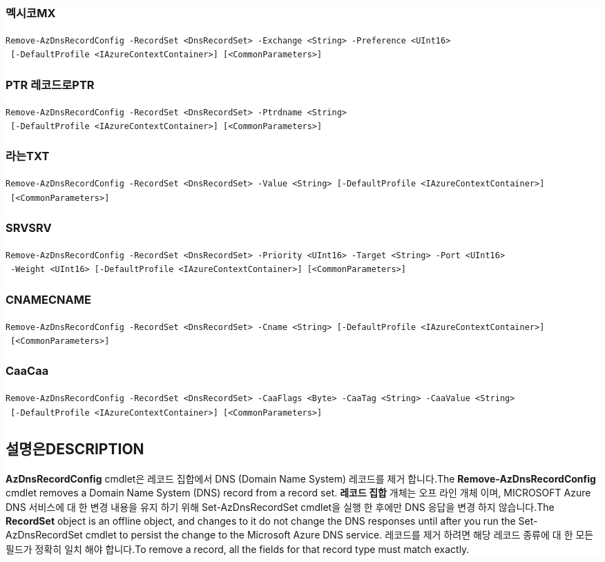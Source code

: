 ### <span data-ttu-id="54d58-108">멕시코</span><span class="sxs-lookup"><span data-stu-id="54d58-108">MX</span></span>
```
Remove-AzDnsRecordConfig -RecordSet <DnsRecordSet> -Exchange <String> -Preference <UInt16>
 [-DefaultProfile <IAzureContextContainer>] [<CommonParameters>]
```

### <span data-ttu-id="54d58-109">PTR 레코드로</span><span class="sxs-lookup"><span data-stu-id="54d58-109">PTR</span></span>
```
Remove-AzDnsRecordConfig -RecordSet <DnsRecordSet> -Ptrdname <String>
 [-DefaultProfile <IAzureContextContainer>] [<CommonParameters>]
```

### <span data-ttu-id="54d58-110">라는</span><span class="sxs-lookup"><span data-stu-id="54d58-110">TXT</span></span>
```
Remove-AzDnsRecordConfig -RecordSet <DnsRecordSet> -Value <String> [-DefaultProfile <IAzureContextContainer>]
 [<CommonParameters>]
```

### <span data-ttu-id="54d58-111">SRV</span><span class="sxs-lookup"><span data-stu-id="54d58-111">SRV</span></span>
```
Remove-AzDnsRecordConfig -RecordSet <DnsRecordSet> -Priority <UInt16> -Target <String> -Port <UInt16>
 -Weight <UInt16> [-DefaultProfile <IAzureContextContainer>] [<CommonParameters>]
```

### <span data-ttu-id="54d58-112">CNAME</span><span class="sxs-lookup"><span data-stu-id="54d58-112">CNAME</span></span>
```
Remove-AzDnsRecordConfig -RecordSet <DnsRecordSet> -Cname <String> [-DefaultProfile <IAzureContextContainer>]
 [<CommonParameters>]
```

### <span data-ttu-id="54d58-113">Caa</span><span class="sxs-lookup"><span data-stu-id="54d58-113">Caa</span></span>
```
Remove-AzDnsRecordConfig -RecordSet <DnsRecordSet> -CaaFlags <Byte> -CaaTag <String> -CaaValue <String>
 [-DefaultProfile <IAzureContextContainer>] [<CommonParameters>]
```

## <span data-ttu-id="54d58-114">설명은</span><span class="sxs-lookup"><span data-stu-id="54d58-114">DESCRIPTION</span></span>
<span data-ttu-id="54d58-115">**AzDnsRecordConfig** cmdlet은 레코드 집합에서 DNS (Domain Name System) 레코드를 제거 합니다.</span><span class="sxs-lookup"><span data-stu-id="54d58-115">The **Remove-AzDnsRecordConfig** cmdlet removes a Domain Name System (DNS) record from a record set.</span></span>
<span data-ttu-id="54d58-116">**레코드 집합** 개체는 오프 라인 개체 이며, MICROSOFT Azure DNS 서비스에 대 한 변경 내용을 유지 하기 위해 Set-AzDnsRecordSet cmdlet을 실행 한 후에만 DNS 응답을 변경 하지 않습니다.</span><span class="sxs-lookup"><span data-stu-id="54d58-116">The **RecordSet** object is an offline object, and changes to it do not change the DNS responses until after you run the Set-AzDnsRecordSet cmdlet to persist the change to the Microsoft Azure DNS service.</span></span>
<span data-ttu-id="54d58-117">레코드를 제거 하려면 해당 레코드 종류에 대 한 모든 필드가 정확히 일치 해야 합니다.</span><span class="sxs-lookup"><span data-stu-id="54d58-117">To remove a record, all the fields for that record type must match exactly.</span></span>
